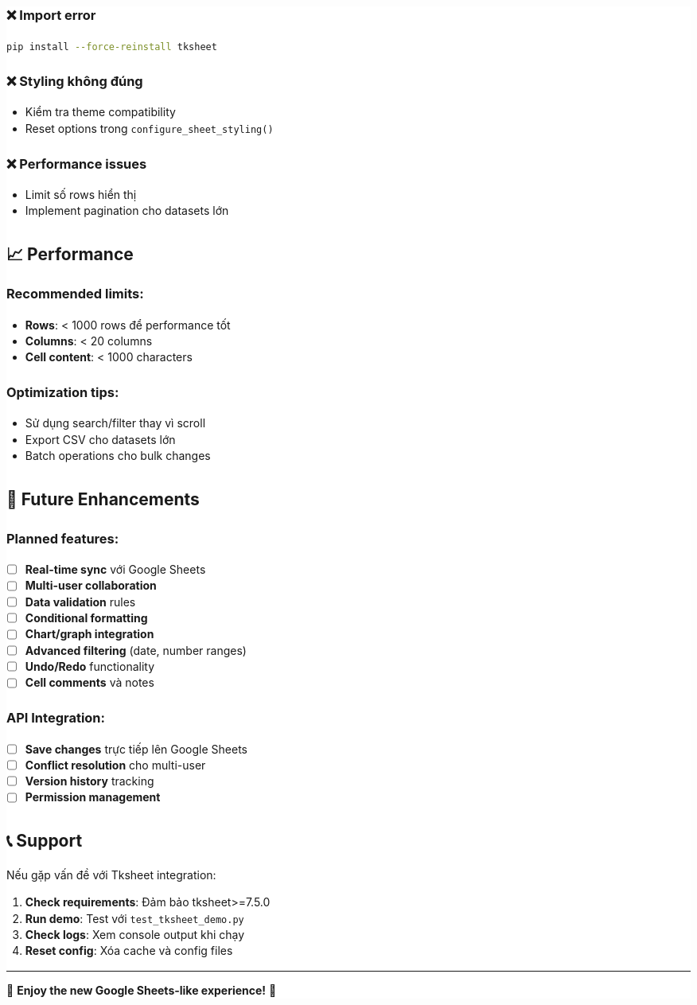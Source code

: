 ### ❌ Import error
```bash
pip install --force-reinstall tksheet
```

### ❌ Styling không đúng
- Kiểm tra theme compatibility
- Reset options trong `configure_sheet_styling()`

### ❌ Performance issues
- Limit số rows hiển thị
- Implement pagination cho datasets lớn

## 📈 Performance

### Recommended limits:
- **Rows**: < 1000 rows để performance tốt
- **Columns**: < 20 columns
- **Cell content**: < 1000 characters

### Optimization tips:
- Sử dụng search/filter thay vì scroll
- Export CSV cho datasets lớn
- Batch operations cho bulk changes

## 🔮 Future Enhancements

### Planned features:
- [ ] **Real-time sync** với Google Sheets
- [ ] **Multi-user collaboration**
- [ ] **Data validation** rules
- [ ] **Conditional formatting**
- [ ] **Chart/graph integration**
- [ ] **Advanced filtering** (date, number ranges)
- [ ] **Undo/Redo** functionality
- [ ] **Cell comments** và notes

### API Integration:
- [ ] **Save changes** trực tiếp lên Google Sheets
- [ ] **Conflict resolution** cho multi-user
- [ ] **Version history** tracking
- [ ] **Permission management**

## 📞 Support

Nếu gặp vấn đề với Tksheet integration:

1. **Check requirements**: Đảm bảo tksheet>=7.5.0
2. **Run demo**: Test với `test_tksheet_demo.py`
3. **Check logs**: Xem console output khi chạy
4. **Reset config**: Xóa cache và config files

---

🎉 **Enjoy the new Google Sheets-like experience!** 🎉